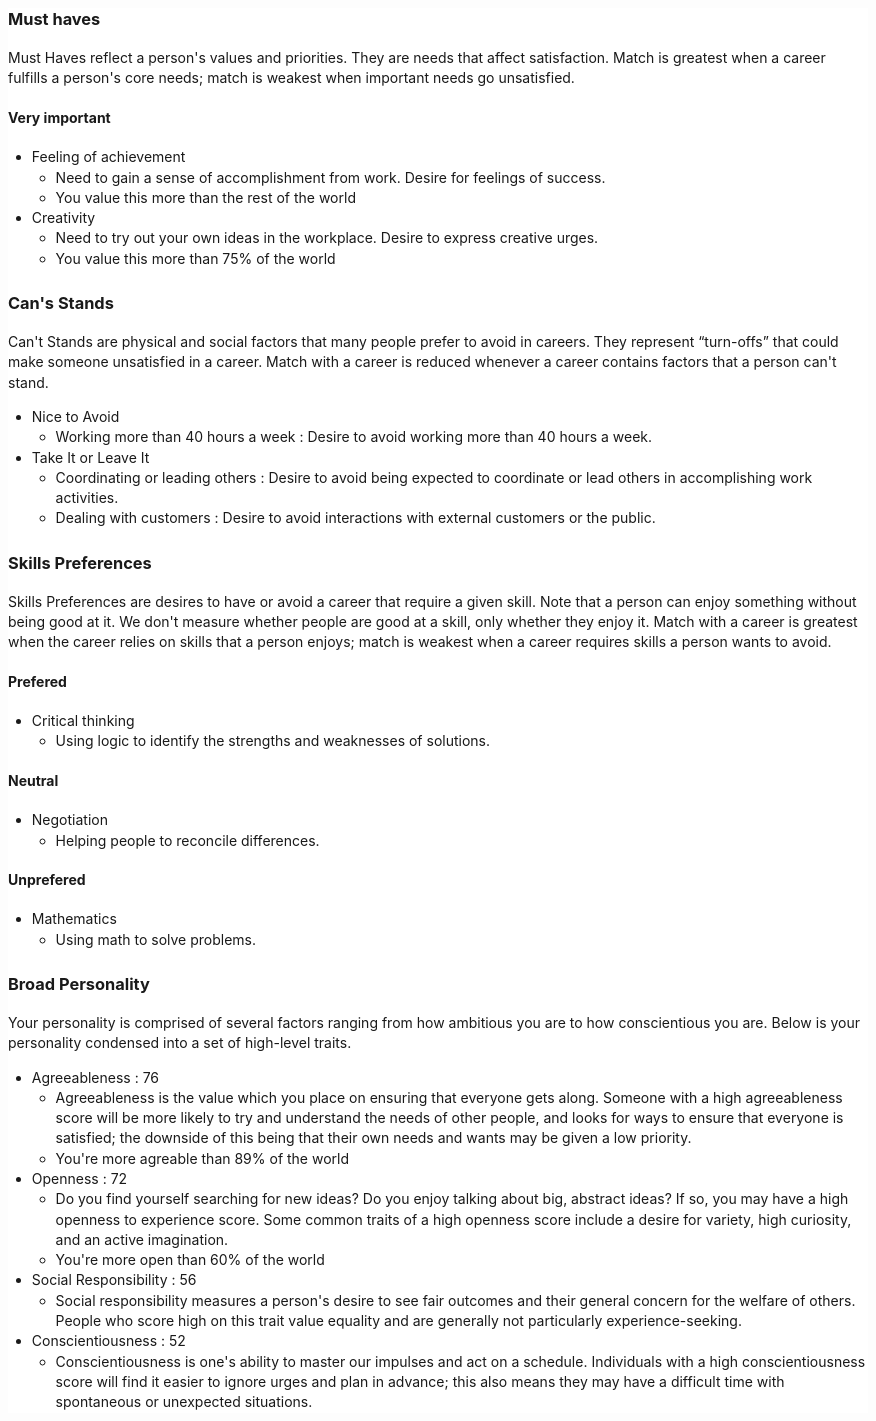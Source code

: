 ### Must haves
Must Haves reflect a person's values and priorities. They are needs that affect satisfaction. Match is greatest when a career fulfills a person's core needs; match is weakest when important needs go unsatisfied.
#### Very important
* Feeling of achievement
  * Need to gain a sense of accomplishment from work. Desire for feelings of success.
  * You value this more than the rest of the world
* Creativity
  * Need to try out your own ideas in the workplace. Desire to express creative urges.
  * You value this more than 75% of the world
  
### Can's Stands
Can't Stands are physical and social factors that many people prefer to avoid in careers. They represent “turn-offs” that could make someone unsatisfied in a career. Match with a career is reduced whenever a career contains factors that a person can't stand.
* Nice to Avoid
  * Working more than 40 hours a week : Desire to avoid working more than 40 hours a week.
* Take It or Leave It
  * Coordinating or leading others : Desire to avoid being expected to coordinate or lead others in accomplishing work activities.
  * Dealing with customers : Desire to avoid interactions with external customers or the public.

### Skills Preferences
Skills Preferences are desires to have or avoid a career that require a given skill. Note that a person can enjoy something without being good at it. We don't measure whether people are good at a skill, only whether they enjoy it. Match with a career is greatest when the career relies on skills that a person enjoys; match is weakest when a career requires skills a person wants to avoid.
#### Prefered
* Critical thinking
  * Using logic to identify the strengths and weaknesses of solutions.
#### Neutral
* Negotiation
  * Helping people to reconcile differences.
#### Unprefered
* Mathematics
  * Using math to solve problems.
  
### Broad Personality
Your personality is comprised of several factors ranging from how ambitious you are to how conscientious you are. Below is your personality condensed into a set of high-level traits.
* Agreeableness : 76
  * Agreeableness is the value which you place on ensuring that everyone gets along. Someone with a high agreeableness score will be more likely to try and understand the needs of other people, and looks for ways to ensure that everyone is satisfied; the downside of this being that their own needs and wants may be given a low priority.
  * You're more agreable than 89% of the world
* Openness : 72
  * Do you find yourself searching for new ideas? Do you enjoy talking about big, abstract ideas? If so, you may have a high openness to experience score. Some common traits of a high openness score include a desire for variety, high curiosity, and an active imagination.
  * You're more open than 60% of the world
* Social Responsibility : 56
  * Social responsibility measures a person's desire to see fair outcomes and their general concern for the welfare of others. People who score high on this trait value equality and are generally not particularly experience-seeking.
* Conscientiousness : 52
  * Conscientiousness is one's ability to master our impulses and act on a schedule. Individuals with a high conscientiousness score will find it easier to ignore urges and plan in advance; this also means they may have a difficult time with spontaneous or unexpected situations.